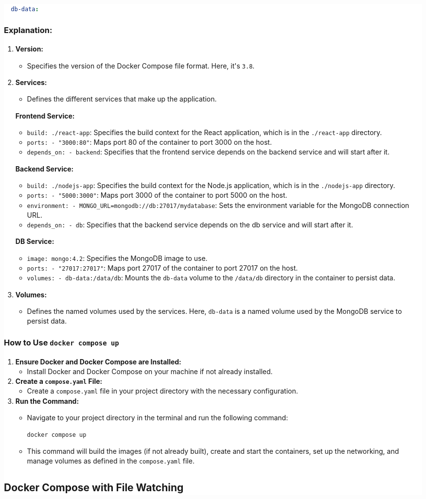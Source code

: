 ```yaml
  db-data:
```

### Explanation:

1. **Version:**
    - Specifies the version of the Docker Compose file format. Here, it's `3.8`.
2. **Services:**
    - Defines the different services that make up the application.
    
    **Frontend Service:**
    
    - `build: ./react-app`: Specifies the build context for the React application, which is in the `./react-app` directory.
    - `ports: - "3000:80"`: Maps port 80 of the container to port 3000 on the host.
    - `depends_on: - backend`: Specifies that the frontend service depends on the backend service and will start after it.
    
    **Backend Service:**
    
    - `build: ./nodejs-app`: Specifies the build context for the Node.js application, which is in the `./nodejs-app` directory.
    - `ports: - "5000:3000"`: Maps port 3000 of the container to port 5000 on the host.
    - `environment: - MONGO_URL=mongodb://db:27017/mydatabase`: Sets the environment variable for the MongoDB connection URL.
    - `depends_on: - db`: Specifies that the backend service depends on the db service and will start after it.
    
    **DB Service:**
    
    - `image: mongo:4.2`: Specifies the MongoDB image to use.
    - `ports: - "27017:27017"`: Maps port 27017 of the container to port 27017 on the host.
    - `volumes: - db-data:/data/db`: Mounts the `db-data` volume to the `/data/db` directory in the container to persist data.
3. **Volumes:**
    - Defines the named volumes used by the services. Here, `db-data` is a named volume used by the MongoDB service to persist data.

### How to Use `docker compose up`

1. **Ensure Docker and Docker Compose are Installed:**
    - Install Docker and Docker Compose on your machine if not already installed.
2. **Create a `compose.yaml` File:**
    - Create a `compose.yaml` file in your project directory with the necessary configuration.
3. **Run the Command:**
    - Navigate to your project directory in the terminal and run the following command:
        
        ```bash
        docker compose up
        ```
        
    - This command will build the images (if not already built), create and start the containers, set up the networking, and manage volumes as defined in the `compose.yaml` file.

## Docker Compose with File Watching

